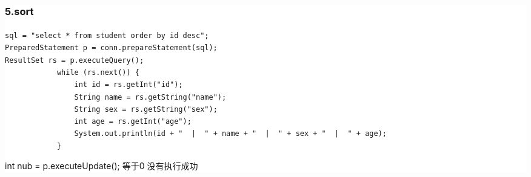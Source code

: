 ### 5.sort  
```
sql = "select * from student order by id desc";
PreparedStatement p = conn.prepareStatement(sql);
ResultSet rs = p.executeQuery();  
			while (rs.next()) {  
				int id = rs.getInt("id");  
				String name = rs.getString("name");  
				String sex = rs.getString("sex");  
				int age = rs.getInt("age");  
				System.out.println(id + "  |  " + name + "  |  " + sex + "  |  " + age);  
			}  
```

int nub = p.executeUpdate(); 等于0 没有执行成功    


